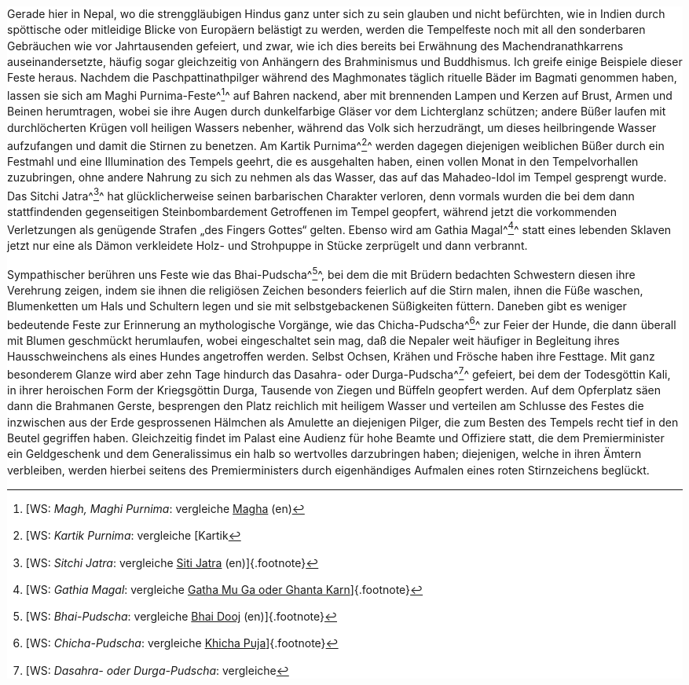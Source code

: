 Gerade hier in Nepal, wo die strenggläubigen Hindus ganz unter sich zu
sein glauben und nicht befürchten, wie in Indien durch spöttische oder
mitleidige Blicke von Europäern belästigt zu werden, werden die
Tempelfeste noch mit all den sonderbaren Gebräuchen wie vor
Jahrtausenden gefeiert, und zwar, wie ich dies bereits bei Erwähnung des
Machendranathkarrens auseinandersetzte, häufig sogar gleichzeitig von
Anhängern des Brahminismus und Buddhismus. Ich greife einige Beispiele
dieser Feste heraus. Nachdem die Paschpattinathpilger während des
Maghmonates täglich rituelle Bäder im Bagmati genommen haben, lassen sie
sich am Maghi Purnima-Feste^[^564]^ auf Bahren nackend, aber mit brennenden
Lampen und Kerzen auf Brust, Armen und Beinen herumtragen, wobei sie
ihre Augen durch dunkelfarbige Gläser vor dem Lichterglanz schützen;
andere Büßer laufen mit durchlöcherten Krügen voll heiligen Wassers
nebenher, während das Volk sich herzudrängt, um dieses heilbringende
Wasser aufzufangen und damit die Stirnen zu benetzen. Am Kartik
Purnima^[^565]^ werden dagegen diejenigen weiblichen Büßer durch ein
Festmahl und eine Illumination des Tempels geehrt, die es ausgehalten
haben, einen vollen Monat in den Tempelvorhallen zuzubringen, ohne
andere Nahrung zu sich zu nehmen als das Wasser, das auf das
Mahadeo-Idol im Tempel gesprengt wurde. Das Sitchi Jatra^[^566]^ hat
glücklicherweise seinen barbarischen Charakter verloren, denn vormals
wurden die bei dem dann stattfindenden gegenseitigen Steinbombardement
Getroffenen im Tempel geopfert, während jetzt die vorkommenden
Verletzungen als genügende Strafen „des Fingers Gottes“ gelten. Ebenso
wird am Gathia Magal^[^567]^ statt eines lebenden Sklaven jetzt nur eine
als Dämon verkleidete Holz- und Strohpuppe in Stücke zerprügelt und dann
verbrannt.

Sympathischer berühren uns Feste wie das Bhai-Pudscha^[^568]^, bei dem die
mit Brüdern bedachten Schwestern diesen ihre Verehrung zeigen, indem sie
ihnen die religiösen Zeichen besonders feierlich auf die Stirn malen,
ihnen die Füße waschen, Blumenketten um Hals und Schultern legen und sie
mit selbstgebackenen Süßigkeiten füttern. Daneben gibt es weniger
bedeutende Feste zur Erinnerung an mythologische Vorgänge, wie das
Chicha-Pudscha^[^569]^ zur Feier der Hunde, die dann überall mit Blumen
geschmückt herumlaufen, wobei eingeschaltet sein mag, daß die Nepaler
weit häufiger in Begleitung ihres Hausschweinchens als eines Hundes
angetroffen werden. Selbst Ochsen, Krähen und Frösche haben ihre
Festtage. Mit ganz besonderem Glanze wird aber zehn Tage hindurch das
Dasahra- oder Durga-Pudscha^[^570]^ gefeiert, bei dem der Todesgöttin Kali,
in ihrer heroischen Form der Kriegsgöttin Durga, Tausende von Ziegen und
Büffeln geopfert werden. Auf dem Opferplatz säen dann die Brahmanen
Gerste, besprengen den Platz reichlich mit heiligem Wasser und verteilen
am Schlusse des Festes die inzwischen aus der Erde gesprossenen Hälmchen
als Amulette an diejenigen Pilger, die zum Besten des Tempels recht tief
in den Beutel gegriffen haben. Gleichzeitig findet im Palast eine
Audienz für hohe Beamte und Offiziere statt, die dem Premierminister ein
Geldgeschenk und dem Generalissimus ein halb so wertvolles darzubringen
haben; diejenigen, welche in ihren Ämtern verbleiben, werden hierbei
seitens des Premierministers durch eigenhändiges Aufmalen eines roten
Stirnzeichens beglückt.


[^557]: [WS: *Radsch-Guru*: vergleiche [Rajguru](https://en.wikipedia.org/wiki/Rajguru) (en)]{.footnote}
[^558]: [WS: Bildanmerkungen waren mit Pfeilen versehen und wurden nach
[^559]: [WS: *Mrigasthalihain*: auch als *Mrigasthali Forest* bezeichnet]{.footnote}
[^560]: [WS: *Charumatti, Charu Wihar*: vergleiche
[^561]: [WS: *Bikhschuni*: vergleiche [Bhikkhuni](https://de.wikipedia.org/wiki/Bhikkhuni)]{.footnote}
[^562]: [WS: *Dumdi, Kakhi*: Gruppen/Sekten/Kasten noch nicht identifiziert.]{.footnote}
[^563]: [WS: *Naga, Gosain*: vergleiche [Naga Sadhus](https://de.wikipedia.org/wiki/Hinduistische_Orden#Vaishnava_Akhadas),
[^564]: [WS: *Magh, Maghi Purnima*: vergleiche [Magha](https://en.wikipedia.org/wiki/Magha_(month)) (en)
[^565]: [WS: *Kartik Purnima*: vergleiche [Kartik
[^566]: [WS: *Sitchi Jatra*: vergleiche [Siti Jatra](https://en.wikipedia.org/wiki/List_of_festivals_in_Nepal#Siti_Jatra) (en)]{.footnote}
[^567]: [WS: *Gathia Magal*: vergleiche [Gatha Mu Ga oder Ghanta Karn](https://en.wikipedia.org/wiki/List_of_festivals_in_Nepal#Gatha_Mu_Ga:_or_Ghanta_Karn)]{.footnote}
[^568]: [WS: *Bhai-Pudscha*: vergleiche [Bhai Dooj](https://en.wikipedia.org/wiki/Bhai_Dooj) (en)]{.footnote}
[^569]: [WS: *Chicha-Pudscha*: vergleiche [Khicha Puja](https://en.wikipedia.org/wiki/List_of_festivals_in_Nepal#Khicha_Puja)]{.footnote}
[^570]: [WS: *Dasahra- oder Durga-Pudscha*: vergleiche
[^571]: [WS: *gigantischer Dschagannathtempel*: wohl nicht der auf dem
[^572]: [WS: *Badrinath*: vergleiche [Badrinath](https://de.wikipedia.org/wiki/Badrinath)]{.footnote}
[^573]: [WS: *Gayatri*: vergleiche [Gayatri Mantra](https://de.wikipedia.org/wiki/Gayatri_Mantra)]{.footnote}
[^574]: [WS: *Schinto-Feuerpriester, Fidschi-Wundermänner*: vergleiche
[^575]: [WS: *Bhadra Kali*: vergleiche
[^576]: [WS: *Schundra Bela*: vermutlich *Chundra Lela*, welche erst als
[^577]: [WS: *Bußrituale der Witwe*: das Hitzeritual wird *Panchatapa*
[^578]: [WS: *Pranpuri*: möglicherweise der Wander-Sannyasi Praun Poori im
[^579]: [WS: *Pahr*: vergleiche [Pahar](https://en.wikipedia.org/wiki/Pahar) (en)]{.footnote}
[^580]: [WS: *Om Scham Bam Lam Ram Yam Ham*: vergleiche
[^581]: [WS: *stundenlanges Atemanhalten*: vergleiche
[^582]: [WS: *Professor Preyer*: vergleiche [William Thierry Preyer](https://de.wikipedia.org/wiki/William_Preyer) (1841-1897)]{.footnote}
[^583]: [WS: *englischer Arzt Dr. Paul*: vergleiche [N. C. Paul](https://en.wikipedia.org/wiki/N._C._Paul) (en, indischer Mediziner im 19.
[^584]: [WS: *G. P. Blawatzky*: vergleiche [Helena Blavatsky](https://de.wikipedia.org/wiki/Helena_Blavatsky) (falsche Initialen
[^585]: [WS: *Amerikaner Bancroft*: eventuell Frederick Bancroft,
[^586]: [WS: *Hauptmann Seymour*: Seymour desertierte und brach zweimal
[^587]: [WS: *Zunge des Jogis*: vergleiche [Khecarī mudrā](https://en.wikipedia.org/wiki/Khecarī_mudrā) (en)]{.footnote}
[^588]: [WS: *Nandi*: vergleiche [Nandi Mythologie](https://de.wikipedia.org/wiki/Nandi_(Mythologie))]{.footnote}